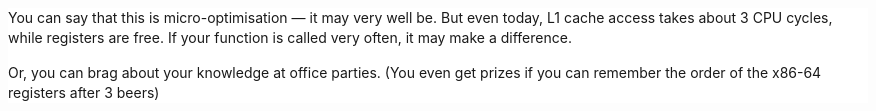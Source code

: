 You can say that this is micro-optimisation — it may very well be. But even today, L1 cache access takes about 3 CPU cycles, while registers are free. If your function is called very often, it may make a difference.

Or, you can brag about your knowledge at office parties. (You even get prizes if you can remember the order of the x86-64 registers after 3 beers)
